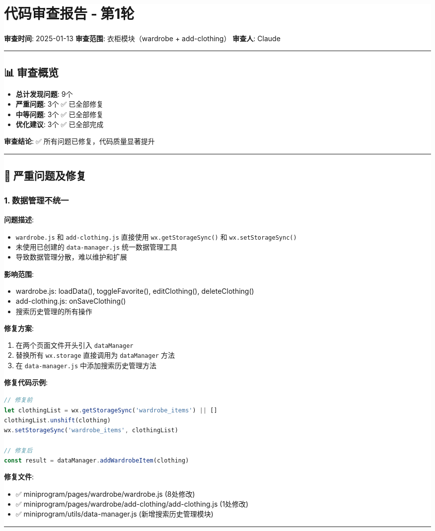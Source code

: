 # 代码审查报告 - 第1轮

**审查时间**: 2025-01-13
**审查范围**: 衣柜模块（wardrobe + add-clothing）
**审查人**: Claude

---

## 📊 审查概览

- **总计发现问题**: 9个
- **严重问题**: 3个 ✅ 已全部修复
- **中等问题**: 3个 ✅ 已全部修复
- **优化建议**: 3个 ✅ 已全部完成

**审查结论**: ✅ 所有问题已修复，代码质量显著提升

---

## 🔴 严重问题及修复

### 1. 数据管理不统一

**问题描述**:
- `wardrobe.js` 和 `add-clothing.js` 直接使用 `wx.getStorageSync()` 和 `wx.setStorageSync()`
- 未使用已创建的 `data-manager.js` 统一数据管理工具
- 导致数据管理分散，难以维护和扩展

**影响范围**:
- wardrobe.js: loadData(), toggleFavorite(), editClothing(), deleteClothing()
- add-clothing.js: onSaveClothing()
- 搜索历史管理的所有操作

**修复方案**:
1. 在两个页面文件开头引入 `dataManager`
2. 替换所有 `wx.storage` 直接调用为 `dataManager` 方法
3. 在 `data-manager.js` 中添加搜索历史管理方法

**修复代码示例**:
```javascript
// 修复前
let clothingList = wx.getStorageSync('wardrobe_items') || []
clothingList.unshift(clothing)
wx.setStorageSync('wardrobe_items', clothingList)

// 修复后
const result = dataManager.addWardrobeItem(clothing)
```

**修复文件**:
- ✅ miniprogram/pages/wardrobe/wardrobe.js (8处修改)
- ✅ miniprogram/pages/wardrobe/add-clothing/add-clothing.js (1处修改)
- ✅ miniprogram/utils/data-manager.js (新增搜索历史管理模块)

---